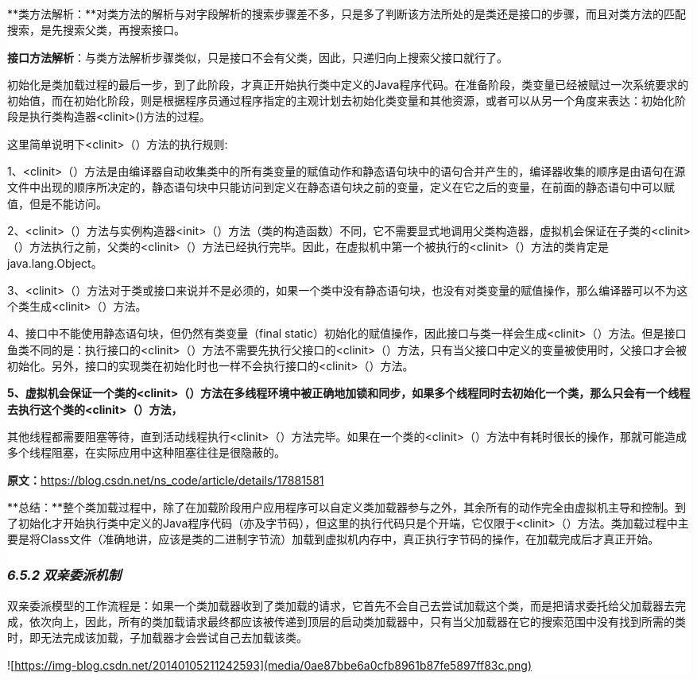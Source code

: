 **类方法解析：**对类方法的解析与对字段解析的搜索步骤差不多，只是多了判断该方法所处的是类还是接口的步骤，而且对类方法的匹配搜索，是先搜索父类，再搜索接口。

**接口方法解析**：与类方法解析步骤类似，只是接口不会有父类，因此，只递归向上搜索父接口就行了。

初始化是类加载过程的最后一步，到了此阶段，才真正开始执行类中定义的Java程序代码。在准备阶段，类变量已经被赋过一次系统要求的初始值，而在初始化阶段，则是根据程序员通过程序指定的主观计划去初始化类变量和其他资源，或者可以从另一个角度来表达：初始化阶段是执行类构造器\<clinit\>()方法的过程。

这里简单说明下\<clinit\>（）方法的执行规则:

1、\<clinit\>（）方法是由编译器自动收集类中的所有类变量的赋值动作和静态语句块中的语句合并产生的，编译器收集的顺序是由语句在源文件中出现的顺序所决定的，静态语句块中只能访问到定义在静态语句块之前的变量，定义在它之后的变量，在前面的静态语句中可以赋值，但是不能访问。

2、\<clinit\>（）方法与实例构造器\<init\>（）方法（类的构造函数）不同，它不需要显式地调用父类构造器，虚拟机会保证在子类的\<clinit\>（）方法执行之前，父类的\<clinit\>（）方法已经执行完毕。因此，在虚拟机中第一个被执行的\<clinit\>（）方法的类肯定是java.lang.Object。

3、\<clinit\>（）方法对于类或接口来说并不是必须的，如果一个类中没有静态语句块，也没有对类变量的赋值操作，那么编译器可以不为这个类生成\<clinit\>（）方法。

4、接口中不能使用静态语句块，但仍然有类变量（final
static）初始化的赋值操作，因此接口与类一样会生成\<clinit\>（）方法。但是接口鱼类不同的是：执行接口的\<clinit\>（）方法不需要先执行父接口的\<clinit\>（）方法，只有当父接口中定义的变量被使用时，父接口才会被初始化。另外，接口的实现类在初始化时也一样不会执行接口的\<clinit\>（）方法。

**5、虚拟机会保证一个类的\<clinit\>（）方法在多线程环境中被正确地加锁和同步，如果多个线程同时去初始化一个类，那么只会有一个线程去执行这个类的\<clinit\>（）方法，**

其他线程都需要阻塞等待，直到活动线程执行\<clinit\>（）方法完毕。如果在一个类的\<clinit\>（）方法中有耗时很长的操作，那就可能造成多个线程阻塞，在实际应用中这种阻塞往往是很隐蔽的。

**原文：**<https://blog.csdn.net/ns_code/article/details/17881581>

**总结：**整个类加载过程中，除了在加载阶段用户应用程序可以自定义类加载器参与之外，其余所有的动作完全由虚拟机主导和控制。到了初始化才开始执行类中定义的Java程序代码（亦及字节码），但这里的执行代码只是个开端，它仅限于\<clinit\>（）方法。类加载过程中主要是将Class文件（准确地讲，应该是类的二进制字节流）加载到虚拟机内存中，真正执行字节码的操作，在加载完成后才真正开始。

### *6.5.2 双亲委派机制*

双亲委派模型的工作流程是：如果一个类加载器收到了类加载的请求，它首先不会自己去尝试加载这个类，而是把请求委托给父加载器去完成，依次向上，因此，所有的类加载请求最终都应该被传递到顶层的启动类加载器中，只有当父加载器在它的搜索范围中没有找到所需的类时，即无法完成该加载，子加载器才会尝试自己去加载该类。

![https://img-blog.csdn.net/20140105211242593](media/0ae87bbe6a0cfb8961b87fe5897ff83c.png)
